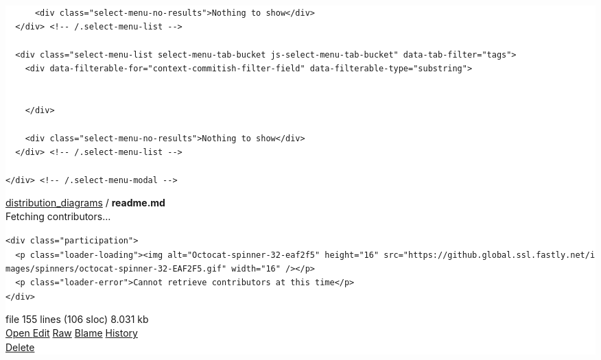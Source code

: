           <div class="select-menu-no-results">Nothing to show</div>
      </div> <!-- /.select-menu-list -->

      <div class="select-menu-list select-menu-tab-bucket js-select-menu-tab-bucket" data-tab-filter="tags">
        <div data-filterable-for="context-commitish-filter-field" data-filterable-type="substring">


        </div>

        <div class="select-menu-no-results">Nothing to show</div>
      </div> <!-- /.select-menu-list -->

    </div> <!-- /.select-menu-modal -->
  </div> 
</div> 

  <div class="breadcrumb">
    <span class='repo-root js-repo-root'><span itemscope="" itemtype="http://data-vocabulary.org/Breadcrumb"><a href="/rasmusab/distribution_diagrams" data-branch="master" data-direction="back" data-pjax="true" itemscope="url"><span itemprop="title">distribution_diagrams</span></a></span></span><span class="separator"> / </span><strong class="final-path">readme.md</strong> <span class="js-zeroclipboard minibutton zeroclipboard-button" data-clipboard-text="readme.md" data-copied-hint="copied!" title="copy to clipboard"><span class="octicon octicon-clippy"></span></span>
  </div>
</div>


  <div class="commit commit-loader file-history-tease js-deferred-content" data-url="/rasmusab/distribution_diagrams/contributors/master/readme.md">
    Fetching contributors…

    <div class="participation">
      <p class="loader-loading"><img alt="Octocat-spinner-32-eaf2f5" height="16" src="https://github.global.ssl.fastly.net/images/spinners/octocat-spinner-32-EAF2F5.gif" width="16" /></p>
      <p class="loader-error">Cannot retrieve contributors at this time</p>
    </div>
  </div>

<div id="files" class="bubble">
  <div class="file">
    <div class="meta">
      <div class="info">
        <span class="icon"><b class="octicon octicon-file-text"></b></span>
        <span class="mode" title="File Mode">file</span>
          <span>155 lines (106 sloc)</span>
        <span>8.031 kb</span>
      </div>
      <div class="actions">
        <div class="button-group">
            <a class="minibutton tooltipped leftwards"
               href="http://windows.github.com" title="Open this file in GitHub for Windows">
                <span class="octicon octicon-device-desktop"></span> Open
            </a>
              <a class="minibutton disabled tooltipped leftwards" href="#"
                 title="You must be signed in to make or propose changes">Edit</a>
          <a href="/rasmusab/distribution_diagrams/raw/master/readme.md" class="button minibutton " id="raw-url">Raw</a>
            <a href="/rasmusab/distribution_diagrams/blame/master/readme.md" class="button minibutton ">Blame</a>
          <a href="/rasmusab/distribution_diagrams/commits/master/readme.md" class="button minibutton " rel="nofollow">History</a>
        </div><!-- /.button-group -->
          <a class="minibutton danger disabled empty-icon tooltipped leftwards" href="#"
             title="You must be signed in to make or propose changes">
          Delete
        </a>
      </div><!-- /.actions -->
